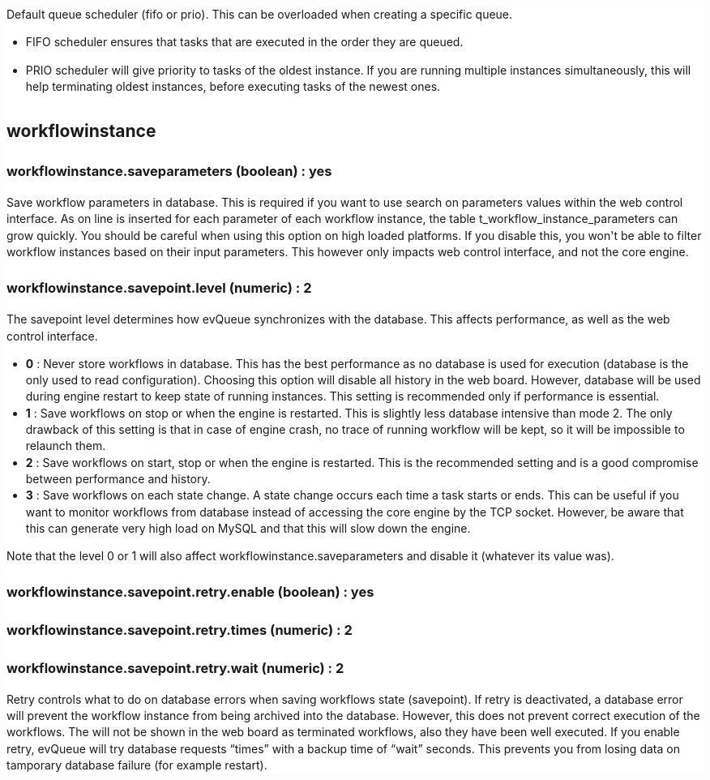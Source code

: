 Default queue scheduler (fifo or prio). This can be overloaded when creating a specific queue.

* FIFO scheduler ensures that tasks that are executed in the order they are queued.

* PRIO scheduler will give priority to tasks of the oldest instance. If you are running multiple instances simultaneously, this will help terminating oldest instances, before executing tasks of the newest ones.

## workflowinstance

### workflowinstance.saveparameters (boolean) : yes

Save workflow parameters in database. This is required if you want to use search on parameters values within the web control interface. As on line is inserted for each parameter of each workflow instance, the table t_workflow_instance_parameters can grow quickly. You should be careful when using this option on high loaded platforms. If you disable this, you won't be able to filter workflow instances based on their input parameters. This however only impacts web control interface, and not the core engine.

### workflowinstance.savepoint.level (numeric) : 2

The savepoint level determines how evQueue synchronizes with the database. This affects performance, as well as the web control interface.

* **0** : Never store workflows in database. This has the best performance as no database is used for execution (database is the only used to read configuration). Choosing this option will disable all history in the web board. However, database will be used during engine restart to keep state of running instances. This setting is recommended only if performance is essential.
* **1** : Save workflows on stop or when the engine is restarted. This is slightly less database intensive than mode 2. The only drawback of this setting is that in case of engine crash, no trace of running workflow will be kept, so it will be impossible to relaunch them.
* **2** : Save workflows on start, stop or when the engine is restarted. This is the recommended setting and is a good compromise between performance and history.
* **3** : Save workflows on each state change. A state change occurs each time a task starts or ends. This can be useful if you want to monitor workflows from database instead of accessing the core engine by the TCP socket. However, be aware that this can generate very high load on MySQL and that this will slow down the engine.

Note that the level 0 or 1 will also affect workflowinstance.saveparameters and disable it (whatever its value was).

### workflowinstance.savepoint.retry.enable (boolean) : yes

### workflowinstance.savepoint.retry.times (numeric) : 2

### workflowinstance.savepoint.retry.wait (numeric) : 2

Retry controls what to do on database errors when saving workflows state (savepoint). If retry is deactivated, a database error will prevent the workflow instance from being archived into the database. However, this does not prevent correct execution of the workflows. The will not be shown in the web board as terminated workflows, also they have been well executed. If you enable retry, evQueue will try database requests “times” with a backup time of “wait” seconds. This prevents you from losing data on tamporary database failure (for example restart). 
